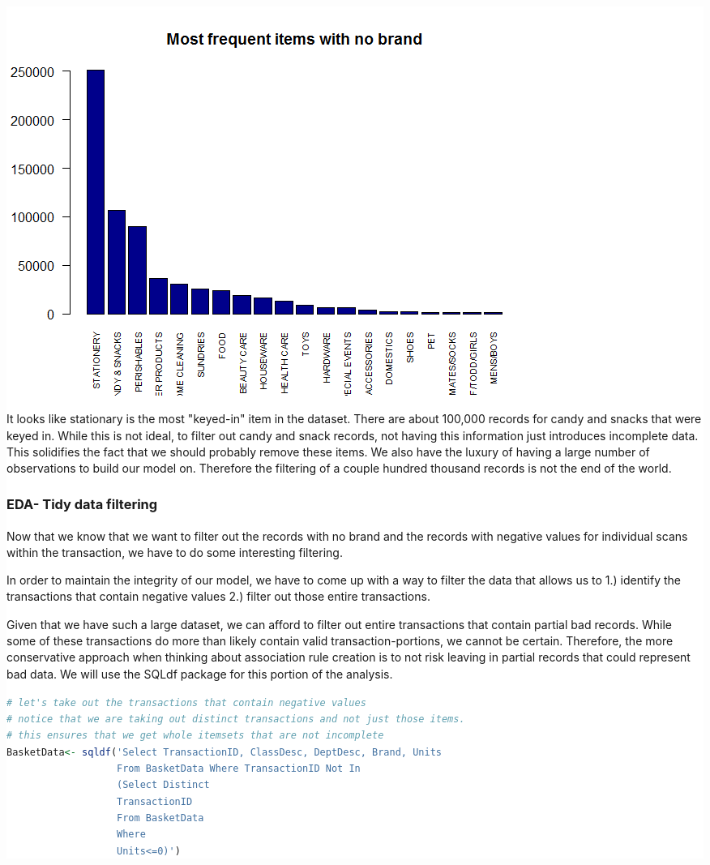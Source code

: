 ![](BasketAnalysis_v03a_files/figure-html/unnamed-chunk-5-1.png)

It looks like stationary is the most "keyed-in" item in the dataset.  There are about 100,000 records for candy and snacks that were keyed in.  While this is not ideal, to filter out candy and snack records, not having this information just introduces incomplete data.  This solidifies the fact that we should probably remove these items. We also have the luxury of having a large number of observations to build our model on.  Therefore the filtering of a couple hundred thousand records is not the end of the world.


### **EDA- Tidy data filtering**

Now that we know that we want to filter out the records with no brand and the records with negative values for individual scans within the transaction, we have to do some interesting filtering.

In order to maintain the integrity of our model, we have to come up with a way to filter the data that allows us to 1.) identify  the transactions that contain negative values 2.) filter out those entire transactions.  

Given that we have such a large dataset, we can afford to filter out entire transactions that contain partial bad records.  While some of these transactions do more than likely contain valid transaction-portions, we cannot be certain.  Therefore, the more conservative approach when thinking about association rule creation is to not risk leaving in partial records that could represent bad data.  We will use the SQLdf package for this portion of the analysis.


```r
# let's take out the transactions that contain negative values
# notice that we are taking out distinct transactions and not just those items. 
# this ensures that we get whole itemsets that are not incomplete
BasketData<- sqldf('Select TransactionID, ClassDesc, DeptDesc, Brand, Units
                   From BasketData Where TransactionID Not In  
                   (Select Distinct
                   TransactionID
                   From BasketData
                   Where 
                   Units<=0)')
```
